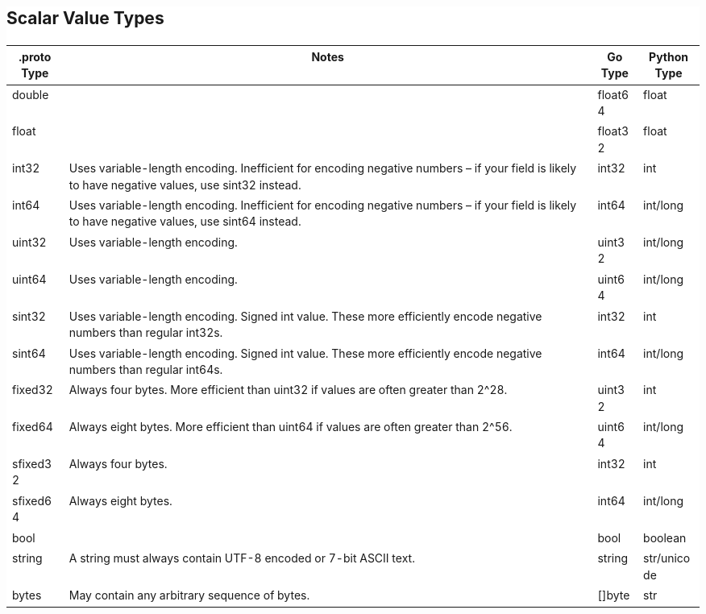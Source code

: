 



## Scalar Value Types

| .proto Type | Notes | Go Type | Python Type |
| ----------- | ----- | ------- | ----------- |
| double |  | float64 | float |
| float |  | float32 | float |
| int32 | Uses variable-length encoding. Inefficient for encoding negative numbers – if your field is likely to have negative values, use sint32 instead. | int32 | int |
| int64 | Uses variable-length encoding. Inefficient for encoding negative numbers – if your field is likely to have negative values, use sint64 instead. | int64 | int/long |
| uint32 | Uses variable-length encoding. | uint32 | int/long |
| uint64 | Uses variable-length encoding. | uint64 | int/long |
| sint32 | Uses variable-length encoding. Signed int value. These more efficiently encode negative numbers than regular int32s. | int32 | int |
| sint64 | Uses variable-length encoding. Signed int value. These more efficiently encode negative numbers than regular int64s. | int64 | int/long |
| fixed32 | Always four bytes. More efficient than uint32 if values are often greater than 2^28. | uint32 | int |
| fixed64 | Always eight bytes. More efficient than uint64 if values are often greater than 2^56. | uint64 | int/long |
| sfixed32 | Always four bytes. | int32 | int |
| sfixed64 | Always eight bytes. | int64 | int/long |
| bool |  | bool | boolean |
| string | A string must always contain UTF-8 encoded or 7-bit ASCII text. | string | str/unicode |
| bytes | May contain any arbitrary sequence of bytes. | []byte | str |

